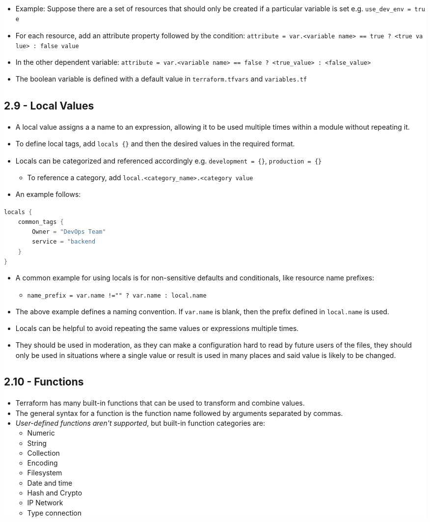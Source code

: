 - Example: Suppose there are a set of resources that should only be created if a particular variable is set e.g. `use_dev_env = true`

- For each resource, add an attribute property followed by the condition:
    `attribute = var.<variable name> == true ? <true value> : false value`

- In the other dependent variable:
    `attribute = var.<variable name> == false ? <true_value> : <false_value>`

- The boolean variable is defined with a default value in `terraform.tfvars` and `variables.tf`

## 2.9 - Local Values

- A local value assigns a a name to an expression, allowing it to be used multiple times within a module without repeating it.

- To define local tags, add `locals {}` and then the desired values in the required format.
- Locals can be categorized and referenced accordingly e.g. `development = {}`, `production = {}`
  - To reference a category, add `local.<category_name>.<category value`
- An example follows:

```go
locals {
    common_tags {
        Owner = "DevOps Team"
        service = "backend
    }
}
```

- A common example for using locals is for non-sensitive defaults and conditionals, like resource name prefixes:
  - `name_prefix = var.name !="" ? var.name : local.name`

- The above example defines a naming convention. If `var.name` is blank, then the prefix defined in `local.name` is used.

- Locals can be helpful to avoid repeating the same values or expressions multiple times.

- They should be used in moderation, as they can make a configuration hard to read by future users of the files, they should only be used in situations where a single value or result is used in many places and said value is likely to be changed.

## 2.10 - Functions

- Terraform has many built-in functions that can be used to transform and combine values.
- The general syntax for a function is the function name followed by arguments separated by commas.
- *User-defined functions aren't supported*, but built-in function categories are:
  - Numeric
  - String
  - Collection
  - Encoding
  - Filesystem
  - Date and time
  - Hash and Crypto
  - IP Network
  - Type connection
